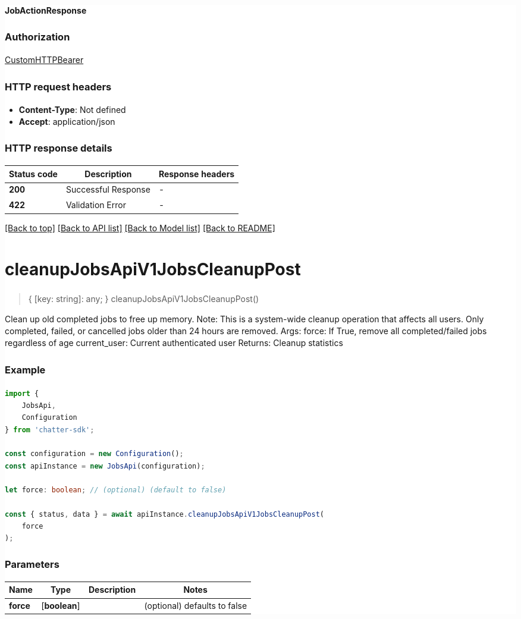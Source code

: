 **JobActionResponse**

### Authorization

[CustomHTTPBearer](../README.md#CustomHTTPBearer)

### HTTP request headers

 - **Content-Type**: Not defined
 - **Accept**: application/json


### HTTP response details
| Status code | Description | Response headers |
|-------------|-------------|------------------|
|**200** | Successful Response |  -  |
|**422** | Validation Error |  -  |

[[Back to top]](#) [[Back to API list]](../README.md#documentation-for-api-endpoints) [[Back to Model list]](../README.md#documentation-for-models) [[Back to README]](../README.md)

# **cleanupJobsApiV1JobsCleanupPost**
> { [key: string]: any; } cleanupJobsApiV1JobsCleanupPost()

Clean up old completed jobs to free up memory.  Note: This is a system-wide cleanup operation that affects all users. Only completed, failed, or cancelled jobs older than 24 hours are removed.  Args:     force: If True, remove all completed/failed jobs regardless of age     current_user: Current authenticated user  Returns:     Cleanup statistics

### Example

```typescript
import {
    JobsApi,
    Configuration
} from 'chatter-sdk';

const configuration = new Configuration();
const apiInstance = new JobsApi(configuration);

let force: boolean; // (optional) (default to false)

const { status, data } = await apiInstance.cleanupJobsApiV1JobsCleanupPost(
    force
);
```

### Parameters

|Name | Type | Description  | Notes|
|------------- | ------------- | ------------- | -------------|
| **force** | [**boolean**] |  | (optional) defaults to false|
